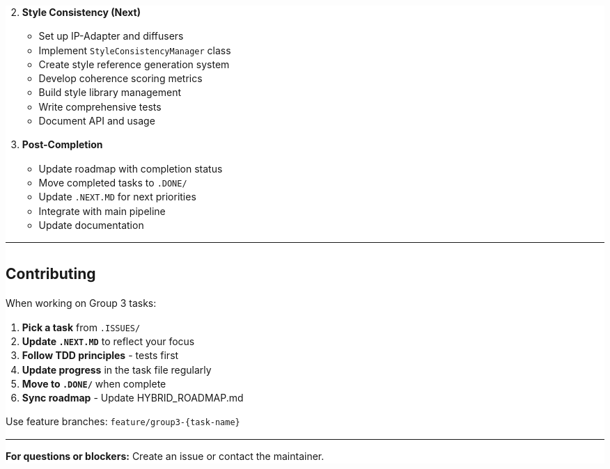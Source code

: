 2. **Style Consistency (Next)**
   - Set up IP-Adapter and diffusers
   - Implement `StyleConsistencyManager` class
   - Create style reference generation system
   - Develop coherence scoring metrics
   - Build style library management
   - Write comprehensive tests
   - Document API and usage

3. **Post-Completion**
   - Update roadmap with completion status
   - Move completed tasks to `.DONE/`
   - Update `.NEXT.MD` for next priorities
   - Integrate with main pipeline
   - Update documentation

---

## Contributing

When working on Group 3 tasks:

1. **Pick a task** from `.ISSUES/`
2. **Update `.NEXT.MD`** to reflect your focus
3. **Follow TDD principles** - tests first
4. **Update progress** in the task file regularly
5. **Move to `.DONE/`** when complete
6. **Sync roadmap** - Update HYBRID_ROADMAP.md

Use feature branches: `feature/group3-{task-name}`

---

**For questions or blockers:** Create an issue or contact the maintainer.
